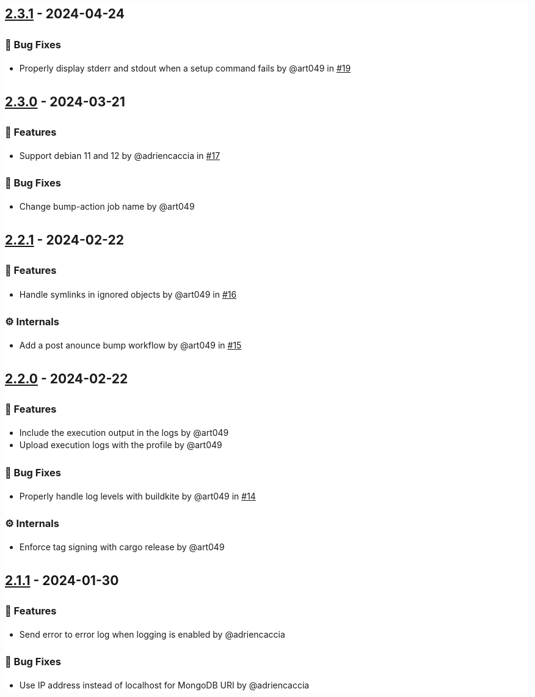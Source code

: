 
## [2.3.1] - 2024-04-24

### 🐛 Bug Fixes
- Properly display stderr and stdout when a setup command fails by @art049 in [#19](https://github.com/CodSpeedHQ/runner/pull/19)


## [2.3.0] - 2024-03-21

### 🚀 Features
- Support debian 11 and 12 by @adriencaccia in [#17](https://github.com/CodSpeedHQ/runner/pull/17)

### 🐛 Bug Fixes
- Change bump-action job name by @art049


## [2.2.1] - 2024-02-22

### 🚀 Features
- Handle symlinks in ignored objects by @art049 in [#16](https://github.com/CodSpeedHQ/runner/pull/16)

### ⚙️ Internals
- Add a post anounce bump workflow by @art049 in [#15](https://github.com/CodSpeedHQ/runner/pull/15)


## [2.2.0] - 2024-02-22

### 🚀 Features
- Include the execution output in the logs by @art049
- Upload execution logs with the profile by @art049

### 🐛 Bug Fixes
- Properly handle log levels with buildkite by @art049 in [#14](https://github.com/CodSpeedHQ/runner/pull/14)

### ⚙️ Internals
- Enforce tag signing with cargo release by @art049


## [2.1.1] - 2024-01-30

### 🚀 Features
- Send error to error log when logging is enabled by @adriencaccia

### 🐛 Bug Fixes
- Use IP address instead of localhost for MongoDB URI by @adriencaccia


[4.3.1]: https://github.com/CodSpeedHQ/runner/compare/v4.3.0..v4.3.1
[4.3.0]: https://github.com/CodSpeedHQ/runner/compare/v4.2.1..v4.3.0
[4.2.1]: https://github.com/CodSpeedHQ/runner/compare/v4.2.0..v4.2.1
[4.2.0]: https://github.com/CodSpeedHQ/runner/compare/v4.1.1..v4.2.0
[4.1.1]: https://github.com/CodSpeedHQ/runner/compare/v4.1.0..v4.1.1
[4.1.0]: https://github.com/CodSpeedHQ/runner/compare/v4.0.1..v4.1.0
[4.0.1]: https://github.com/CodSpeedHQ/runner/compare/v4.0.0..v4.0.1
[4.0.0]: https://github.com/CodSpeedHQ/runner/compare/v3.8.1..v4.0.0
[3.8.1]: https://github.com/CodSpeedHQ/runner/compare/v3.8.0..v3.8.1
[3.8.0]: https://github.com/CodSpeedHQ/runner/compare/v3.7.0..v3.8.0
[3.7.0]: https://github.com/CodSpeedHQ/runner/compare/v3.6.1..v3.7.0
[3.6.1]: https://github.com/CodSpeedHQ/runner/compare/v3.6.0..v3.6.1
[3.6.0]: https://github.com/CodSpeedHQ/runner/compare/v3.5.0..v3.6.0
[3.5.0]: https://github.com/CodSpeedHQ/runner/compare/v3.4.0..v3.5.0
[3.4.0]: https://github.com/CodSpeedHQ/runner/compare/v3.3.1..v3.4.0
[3.3.1]: https://github.com/CodSpeedHQ/runner/compare/v3.3.0..v3.3.1
[3.3.0]: https://github.com/CodSpeedHQ/runner/compare/v3.2.2..v3.3.0
[3.2.2]: https://github.com/CodSpeedHQ/runner/compare/v3.2.1..v3.2.2
[3.2.1]: https://github.com/CodSpeedHQ/runner/compare/v3.2.0..v3.2.1
[3.2.0]: https://github.com/CodSpeedHQ/runner/compare/v3.1.0..v3.2.0
[3.1.0]: https://github.com/CodSpeedHQ/runner/compare/v3.0.0..v3.1.0
[3.0.0]: https://github.com/CodSpeedHQ/runner/compare/v2.4.3..v3.0.0
[2.4.3]: https://github.com/CodSpeedHQ/runner/compare/v2.4.2..v2.4.3
[2.4.2]: https://github.com/CodSpeedHQ/runner/compare/v2.4.1..v2.4.2
[2.4.1]: https://github.com/CodSpeedHQ/runner/compare/v2.4.0..v2.4.1
[2.4.0]: https://github.com/CodSpeedHQ/runner/compare/v2.3.1..v2.4.0
[2.3.1]: https://github.com/CodSpeedHQ/runner/compare/v2.3.0..v2.3.1
[2.3.0]: https://github.com/CodSpeedHQ/runner/compare/v2.2.1..v2.3.0
[2.2.1]: https://github.com/CodSpeedHQ/runner/compare/v2.2.0..v2.2.1
[2.2.0]: https://github.com/CodSpeedHQ/runner/compare/v2.1.1..v2.2.0
[2.1.1]: https://github.com/CodSpeedHQ/runner/compare/v2.1.0..v2.1.1
[2.1.0]: https://github.com/CodSpeedHQ/runner/compare/v2.0.3..v2.1.0
[2.0.3]: https://github.com/CodSpeedHQ/runner/compare/v2.0.2..v2.0.3
[2.0.2]: https://github.com/CodSpeedHQ/runner/compare/v2.0.1..v2.0.2
[2.0.1]: https://github.com/CodSpeedHQ/runner/compare/v2.0.0..v2.0.1